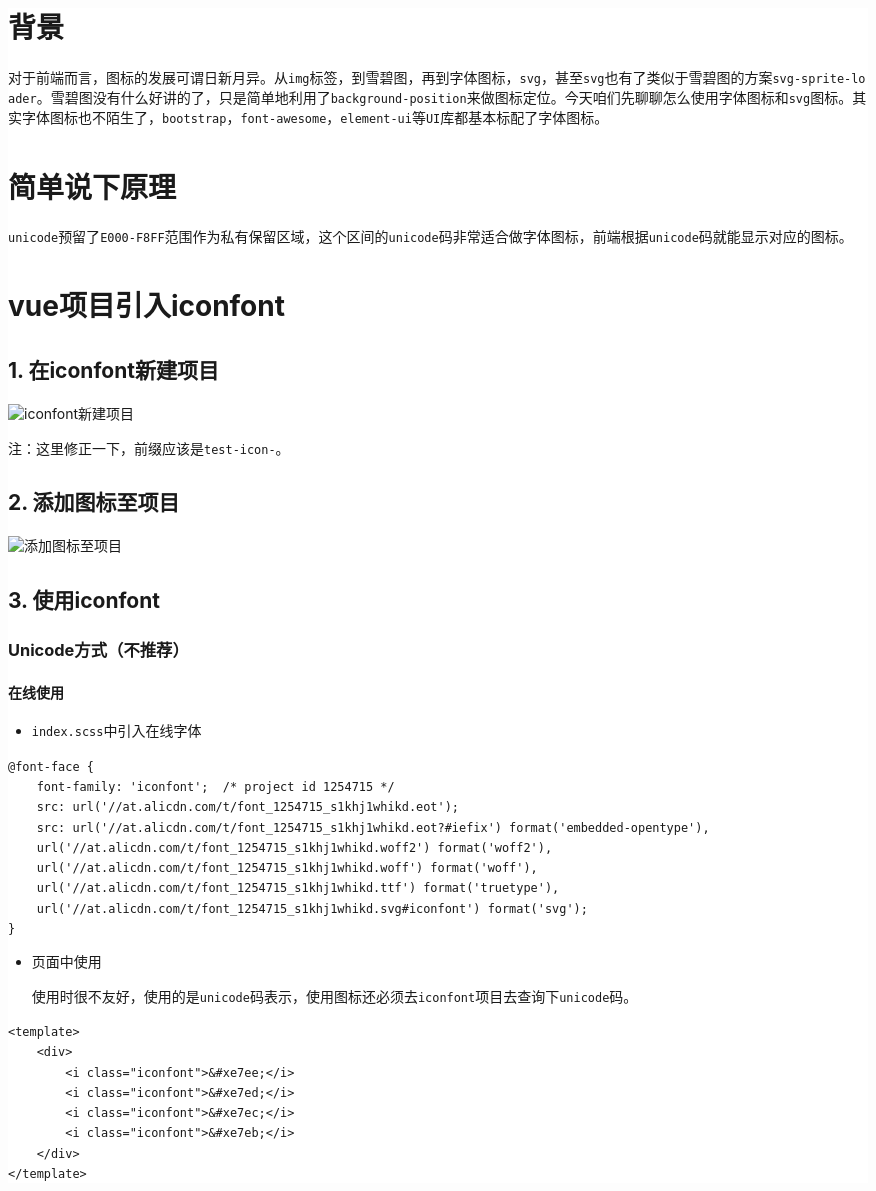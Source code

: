 # 背景

对于前端而言，图标的发展可谓日新月异。从`img`标签，到雪碧图，再到字体图标，`svg`，甚至`svg`也有了类似于雪碧图的方案`svg-sprite-loader`。雪碧图没有什么好讲的了，只是简单地利用了`background-position`来做图标定位。今天咱们先聊聊怎么使用字体图标和`svg`图标。其实字体图标也不陌生了，`bootstrap`，`font-awesome`，`element-ui`等`UI`库都基本标配了字体图标。

# 简单说下原理

`unicode`预留了`E000-F8FF`范围作为私有保留区域，这个区间的`unicode`码非常适合做字体图标，前端根据`unicode`码就能显示对应的图标。

# vue项目引入iconfont

## 1. 在iconfont新建项目

![iconfont新建项目](http://qncdn.wbjiang.cn/iconfont%E6%96%B0%E5%BB%BA%E9%A1%B9%E7%9B%AE.png?imageMogr2/auto-orient/blur/1x0/quality/75|watermark/2/text/d3d3LndiamlhbmcuY24=/font/5qW35L2T/fontsize/640/fill/IzQ5NzZEQg==/dissolve/90/gravity/SouthWest/dx/10/dy/10)

注：这里修正一下，前缀应该是`test-icon-`。

## 2. 添加图标至项目

![添加图标至项目](http://qncdn.wbjiang.cn/%E6%B7%BB%E5%8A%A0%E5%9B%BE%E6%A0%87%E8%87%B3%E9%A1%B9%E7%9B%AE.png?imageMogr2/auto-orient/blur/1x0/quality/75|watermark/2/text/d3d3LndiamlhbmcuY24=/font/5qW35L2T/fontsize/640/fill/IzQ5NzZEQg==/dissolve/90/gravity/SouthWest/dx/10/dy/10)

## 3. 使用iconfont

### Unicode方式（不推荐）

#### 在线使用

- `index.scss`中引入在线字体

```
@font-face {
    font-family: 'iconfont';  /* project id 1254715 */
    src: url('//at.alicdn.com/t/font_1254715_s1khj1whikd.eot');
    src: url('//at.alicdn.com/t/font_1254715_s1khj1whikd.eot?#iefix') format('embedded-opentype'),
    url('//at.alicdn.com/t/font_1254715_s1khj1whikd.woff2') format('woff2'),
    url('//at.alicdn.com/t/font_1254715_s1khj1whikd.woff') format('woff'),
    url('//at.alicdn.com/t/font_1254715_s1khj1whikd.ttf') format('truetype'),
    url('//at.alicdn.com/t/font_1254715_s1khj1whikd.svg#iconfont') format('svg');
}
```

- 页面中使用

  使用时很不友好，使用的是`unicode`码表示，使用图标还必须去`iconfont`项目去查询下`unicode`码。

```
<template>
    <div>
        <i class="iconfont">&#xe7ee;</i>
        <i class="iconfont">&#xe7ed;</i>
        <i class="iconfont">&#xe7ec;</i>
        <i class="iconfont">&#xe7eb;</i>
    </div>
</template>
```
